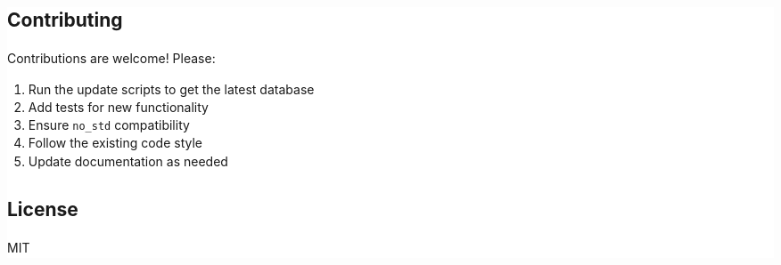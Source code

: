 ## Contributing

Contributions are welcome! Please:

1. Run the update scripts to get the latest database
2. Add tests for new functionality
3. Ensure `no_std` compatibility
4. Follow the existing code style
5. Update documentation as needed

## License

MIT